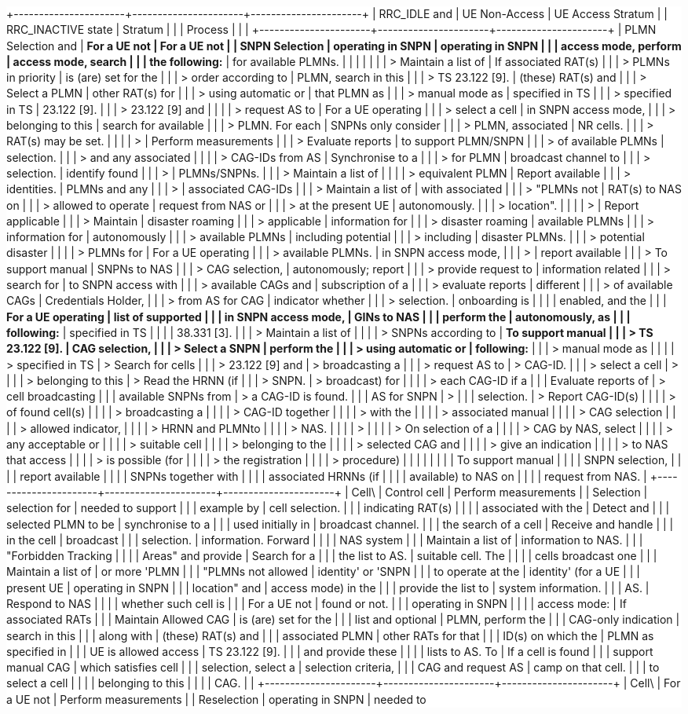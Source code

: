 +----------------------+----------------------+----------------------+ | RRC_IDLE and | UE Non-Access | UE Access Stratum | | RRC_INACTIVE state | Stratum | | | Process | | | +----------------------+----------------------+----------------------+ | PLMN Selection and | **For a UE not | For a UE not | | SNPN Selection | operating in SNPN | operating in SNPN | | | access mode, perform | access mode, search | | | the following:** | for available PLMNs. | | | | | | | > Maintain a list of | If associated RAT(s) | | | > PLMNs in priority | is (are) set for the | | | > order according to | PLMN, search in this | | | > TS 23.122 [9]. | (these) RAT(s) and | | | > Select a PLMN | other RAT(s) for | | | > using automatic or | that PLMN as | | | > manual mode as | specified in TS | | | > specified in TS | 23.122 [9]. | | | > 23.122 [9] and | | | | > request AS to | For a UE operating | | | > select a cell | in SNPN access mode, | | | > belonging to this | search for available | | | > PLMN. For each | SNPNs only consider | | | > PLMN, associated | NR cells. | | | > RAT(s) may be set. | | | | > | Perform measurements | | | > Evaluate reports | to support PLMN/SNPN | | | > of available PLMNs | selection. | | | > and any associated | | | | > CAG-IDs from AS | Synchronise to a | | | > for PLMN | broadcast channel to | | | > selection. | identify found | | | > | PLMNs/SNPNs. | | | > Maintain a list of | | | | > equivalent PLMN | Report available | | | > identities. | PLMNs and any | | | > | associated CAG-IDs | | | > Maintain a list of | with associated | | | > \"PLMNs not | RAT(s) to NAS on | | | > allowed to operate | request from NAS or | | | > at the present UE | autonomously. | | | > location\". | | | | > | Report applicable | | | > Maintain | disaster roaming | | | > applicable | information for | | | > disaster roaming | available PLMNs | | | > information for | autonomously | | | > available PLMNs | including potential | | | > including | disaster PLMNs. | | | > potential disaster | | | | > PLMNs for | For a UE operating | | | > available PLMNs. | in SNPN access mode, | | | > | report available | | | > To support manual | SNPNs to NAS | | | > CAG selection, | autonomously; report | | | > provide request to | information related | | | > search for | to SNPN access with | | | > available CAGs and | subscription of a | | | > evaluate reports | different | | | > of available CAGs | Credentials Holder, | | | > from AS for CAG | indicator whether | | | > selection. | onboarding is | | | | enabled, and the | | | **For a UE operating | list of supported | | | in SNPN access mode, | GINs to NAS | | | perform the | autonomously, as | | | following:** | specified in TS | | | | 38.331 [3]. | | | > Maintain a list of | | | | > SNPNs according to | **To support manual | | | > TS 23.122 [9]. | CAG selection, | | | > Select a SNPN | perform the | | | > using automatic or | following:** | | | > manual mode as | | | | > specified in TS | > Search for cells | | | > 23.122 [9] and | > broadcasting a | | | > request AS to | > CAG-ID. | | | > select a cell | > | | | > belonging to this | > Read the HRNN (if | | | > SNPN. | > broadcast) for | | | | > each CAG-ID if a | | | Evaluate reports of | > cell broadcasting | | | available SNPNs from | > a CAG-ID is found. | | | AS for SNPN | > | | | selection. | > Report CAG-ID(s) | | | | > of found cell(s) | | | | > broadcasting a | | | | > CAG-ID together | | | | > with the | | | | > associated manual | | | | > CAG selection | | | | > allowed indicator, | | | | > HRNN and PLMNto | | | | > NAS. | | | | > | | | | > On selection of a | | | | > CAG by NAS, select | | | | > any acceptable or | | | | > suitable cell | | | | > belonging to the | | | | > selected CAG and | | | | > give an indication | | | | > to NAS that access | | | | > is possible (for | | | | > the registration | | | | > procedure) | | | | | | | | To support manual | | | | SNPN selection, | | | | report available | | | | SNPNs together with | | | | associated HRNNs (if | | | | available) to NAS on | | | | request from NAS. | +----------------------+----------------------+----------------------+ | Cell\ | Control cell | Perform measurements | | Selection | selection for | needed to support | | | example by | cell selection. | | | indicating RAT(s) | | | | associated with the | Detect and | | | selected PLMN to be | synchronise to a | | | used initially in | broadcast channel. | | | the search of a cell | Receive and handle | | | in the cell | broadcast | | | selection. | information. Forward | | | | NAS system | | | Maintain a list of | information to NAS. | | | \"Forbidden Tracking | | | | Areas\" and provide | Search for a | | | the list to AS. | suitable cell. The | | | | cells broadcast one | | | Maintain a list of | or more \'PLMN | | | \"PLMNs not allowed | identity\' or \'SNPN | | | to operate at the | identity\' (for a UE | | | present UE | operating in SNPN | | | location\" and | access mode) in the | | | provide the list to | system information. | | | AS. | Respond to NAS | | | | whether such cell is | | | For a UE not | found or not. | | | operating in SNPN | | | | access mode: | If associated RATs | | | Maintain Allowed CAG | is (are) set for the | | | list and optional | PLMN, perform the | | | CAG-only indication | search in this | | | along with | (these) RAT(s) and | | | associated PLMN | other RATs for that | | | ID(s) on which the | PLMN as specified in | | | UE is allowed access | TS 23.122 [9]. | | | and provide these | | | | lists to AS. To | If a cell is found | | | support manual CAG | which satisfies cell | | | selection, select a | selection criteria, | | | CAG and request AS | camp on that cell. | | | to select a cell | | | | belonging to this | | | | CAG. | | +----------------------+----------------------+----------------------+ | Cell\ | For a UE not | Perform measurements | | Reselection | operating in SNPN | needed to
